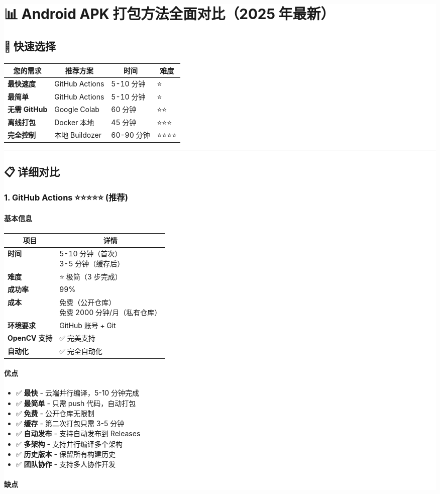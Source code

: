 # 📊 Android APK 打包方法全面对比（2025 年最新）

## 🎯 快速选择

| 您的需求 | 推荐方案 | 时间 | 难度 |
|----------|----------|------|------|
| **最快速度** | GitHub Actions | 5-10 分钟 | ⭐ |
| **最简单** | GitHub Actions | 5-10 分钟 | ⭐ |
| **无需 GitHub** | Google Colab | 60 分钟 | ⭐⭐ |
| **离线打包** | Docker 本地 | 45 分钟 | ⭐⭐⭐ |
| **完全控制** | 本地 Buildozer | 60-90 分钟 | ⭐⭐⭐⭐ |

---

## 📋 详细对比

### 1. GitHub Actions ⭐⭐⭐⭐⭐ (推荐)

#### 基本信息

| 项目 | 详情 |
|------|------|
| **时间** | 5-10 分钟（首次）<br>3-5 分钟（缓存后） |
| **难度** | ⭐ 极简（3 步完成） |
| **成功率** | 99% |
| **成本** | 免费（公开仓库）<br>免费 2000 分钟/月（私有仓库） |
| **环境要求** | GitHub 账号 + Git |
| **OpenCV 支持** | ✅ 完美支持 |
| **自动化** | ✅ 完全自动化 |

#### 优点

- ✅ **最快** - 云端并行编译，5-10 分钟完成
- ✅ **最简单** - 只需 push 代码，自动打包
- ✅ **免费** - 公开仓库无限制
- ✅ **缓存** - 第二次打包只需 3-5 分钟
- ✅ **自动发布** - 支持自动发布到 Releases
- ✅ **多架构** - 支持并行编译多个架构
- ✅ **历史版本** - 保留所有构建历史
- ✅ **团队协作** - 支持多人协作开发

#### 缺点
